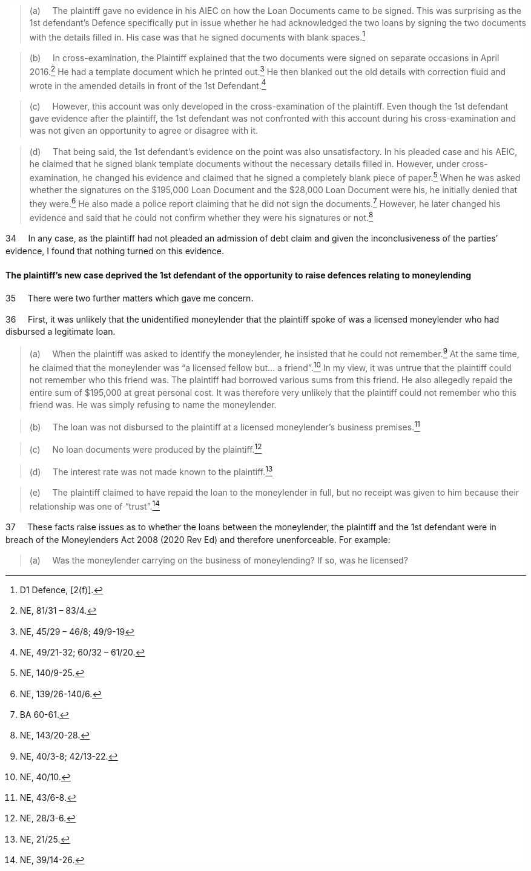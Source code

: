 > (a)     The plaintiff gave no evidence in his AIEC on how the Loan Documents came to be signed. This was surprising as the 1st defendant’s Defence specifically put in issue whether he had acknowledged the two loans by signing the two documents with the details filled in. His case was that he signed documents with blank spaces.[^42]

> (b)     In cross-examination, the Plaintiff explained that the two documents were signed on separate occasions in April 2016.[^43] He had a template document which he printed out.[^44] He then blanked out the old details with correction fluid and wrote in the amended details in front of the 1st Defendant.[^45]

> (c)     However, this account was only developed in the cross-examination of the plaintiff. Even though the 1st defendant gave evidence after the plaintiff, the 1st defendant was not confronted with this account during his cross-examination and was not given an opportunity to agree or disagree with it.

> (d)     That being said, the 1st defendant’s evidence on the point was also unsatisfactory. In his pleaded case and his AEIC, he claimed that he signed blank template documents without the necessary details filled in. However, under cross-examination, he changed his evidence and claimed that he signed a completely blank piece of paper.[^46] When he was asked whether the signatures on the $195,000 Loan Document and the $28,000 Loan Document were his, he initially denied that they were.[^47] He also made a police report claiming that he did not sign the documents.[^48] However, he later changed his evidence and said that he could not confirm whether they were his signatures or not.[^49]

34     In any case, as the plaintiff had not pleaded an admission of debt claim and given the inconclusiveness of the parties’ evidence, I found that nothing turned on this evidence.

#### The plaintiff’s new case deprived the 1st defendant of the opportunity to raise defences relating to moneylending

35     There were two further matters which gave me concern.

36     First, it was unlikely that the unidentified moneylender that the plaintiff spoke of was a licensed moneylender who had disbursed a legitimate loan.

> (a)     When the plaintiff was asked to identify the moneylender, he insisted that he could not remember.[^50] At the same time, he claimed that the moneylender was “a licensed fellow but… a friend”.[^51] In my view, it was untrue that the plaintiff could not remember who this friend was. The plaintiff had borrowed various sums from this friend. He also allegedly repaid the entire sum of $195,000 at great personal cost. It was therefore very unlikely that the plaintiff could not remember who this friend was. He was simply refusing to name the moneylender.

> (b)     The loan was not disbursed to the plaintiff at a licensed moneylender’s business premises.[^52]

> (c)     No loan documents were produced by the plaintiff.[^53]

> (d)     The interest rate was not made known to the plaintiff.[^54]

> (e)     The plaintiff claimed to have repaid the loan to the moneylender in full, but no receipt was given to him because their relationship was one of “trust”.[^55]

37     These facts raise issues as to whether the loans between the moneylender, the plaintiff and the 1st defendant were in breach of the Moneylenders Act 2008 (2020 Rev Ed) and therefore unenforceable. For example:

> (a)     Was the moneylender carrying on the business of moneylending? If so, was he licensed?


[^1]: Notes of Evidence, 6 August 2021, 7/17 (“NE, \[page\]/\[line\]”).
[^2]: NE, 130/10.
[^3]: Affidavit of Evidence-in-Chief (“AEIC”) of Kalyanasundaram s/o Kandasamy filed on 28 August 2019 (“Plaintiff’s AEIC”), \[17\].
[^4]: AEIC of Joseph Peter filed on 20 December 2019 (“1st Defendant’s AEIC”), \[6\] – \[12\].
[^5]: Statement of Claim filed on 12 November 2016 (“SOC”), \[1\] – \[2\].
[^6]: SOC, \[3\] and \[4\].
[^7]: Defence of the 1st Defendant filed on 7 June 2017 (“D1 Defence”), \[1\].
[^8]: D1 Defence, \[2(b)\] – \[2(c)\].
[^9]: D1 Defence, \[2(d)\], \[2(g)\].
[^10]: D1 Defence, \[2(e)\].
[^11]: D1 Defence, \[2(f)\].
[^12]: D1 Defence, \[3\].
[^13]: D1 Defence, \[4\].
[^14]: D1 Defence, \[5\].
[^15]: Defence of the 2nd Defendant filed on 7 June 2017, \[1\] – \[4\].
[^16]: Plaintiff’s AEIC, \[4\].
[^17]: Plaintiff’s AEIC, \[5\].
[^18]: Plaintiff’s AEIC, \[7\].
[^19]: Plaintiff’s AEIC, \[17\].
[^20]: Plaintiff’s AEIC, pp 7 and 8.
[^21]: See Plaintiff’s bundle of affidavits (“BA”), p 63.
[^22]: NE, 31/10.
[^23]: NE, 19/1 – 20/32.
[^24]: NE, 29/15-17; 114/2-11.
[^25]: NE, 21/1-10.
[^26]: NE, 21/23-26.
[^27]: NE, 64/32 – 65/2.
[^28]: NE, 33/21-29.
[^29]: NE, 67/29 – 68/12.
[^30]: NE, 32/25 – 33/29.
[^31]: NE, 17/10-14.
[^32]: NE, 35/28 – 36/10.
[^33]: NE, 38/28.
[^34]: NE, 71/29 – 72/4.
[^35]: NE, 73/9-21.
[^36]: NE, 123/22 – 126/4.
[^37]: NE, 123/22-27
[^38]: BOD 8, NE 125/31 – 126/4.
[^39]: SOC, \[1\].
[^40]: SOC, \[1\].
[^41]: NE, 68/6-12.
[^42]: D1 Defence, \[2(f)\].
[^43]: NE, 81/31 – 83/4.
[^44]: NE, 45/29 – 46/8; 49/9-19
[^45]: NE, 49/21-32; 60/32 – 61/20.
[^46]: NE, 140/9-25.
[^47]: NE, 139/26-140/6.
[^48]: BA 60-61.
[^49]: NE, 143/20-28.
[^50]: NE, 40/3-8; 42/13-22.
[^51]: NE, 40/10.
[^52]: NE, 43/6-8.
[^53]: NE, 28/3-6.
[^54]: NE, 21/25.
[^55]: NE, 39/14-26.
[^56]: SOC, \[3\] – \[4\].
[^57]: NE, 118/8-21.
[^58]: NE, 118/3-5. BOD 9.
[^59]: NE, 164/26-28.
[^60]: NE, 165/14-23.
[^61]: NE, 166/5-6.
[^62]: NE, 165/4-7.
[^63]: NE, 34/20-24.